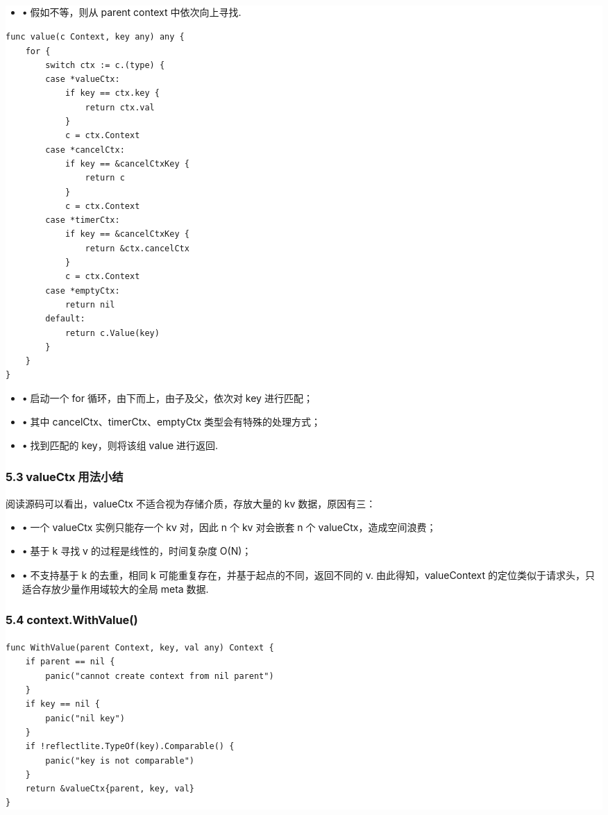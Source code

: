 *   • 假如不等，则从 parent context 中依次向上寻找.
    

```
func value(c Context, key any) any {
    for {
        switch ctx := c.(type) {
        case *valueCtx:
            if key == ctx.key {
                return ctx.val
            }
            c = ctx.Context
        case *cancelCtx:
            if key == &cancelCtxKey {
                return c
            }
            c = ctx.Context
        case *timerCtx:
            if key == &cancelCtxKey {
                return &ctx.cancelCtx
            }
            c = ctx.Context
        case *emptyCtx:
            return nil
        default:
            return c.Value(key)
        }
    }
}

```

*   • 启动一个 for 循环，由下而上，由子及父，依次对 key 进行匹配；
    
*   • 其中 cancelCtx、timerCtx、emptyCtx 类型会有特殊的处理方式；
    
*   • 找到匹配的 key，则将该组 value 进行返回.
    

### 5.3 valueCtx 用法小结

阅读源码可以看出，valueCtx 不适合视为存储介质，存放大量的 kv 数据，原因有三：

*   • 一个 valueCtx 实例只能存一个 kv 对，因此 n 个 kv 对会嵌套 n 个 valueCtx，造成空间浪费；
    
*   • 基于 k 寻找 v 的过程是线性的，时间复杂度 O(N)；
    
*   • 不支持基于 k 的去重，相同 k 可能重复存在，并基于起点的不同，返回不同的 v. 由此得知，valueContext 的定位类似于请求头，只适合存放少量作用域较大的全局 meta 数据.
    

### 5.4 context.WithValue()

```
func WithValue(parent Context, key, val any) Context {
    if parent == nil {
        panic("cannot create context from nil parent")
    }
    if key == nil {
        panic("nil key")
    }
    if !reflectlite.TypeOf(key).Comparable() {
        panic("key is not comparable")
    }
    return &valueCtx{parent, key, val}
}

```
